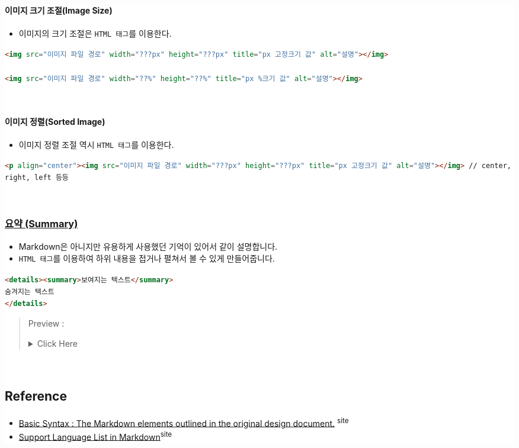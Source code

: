 #### 이미지 크기 조절(Image Size)

- 이미지의 크기 조절은 `HTML 태그`를 이용한다.

```html
<img src="이미지 파일 경로" width="???px" height="???px" title="px 고정크기 값" alt="설명"></img>

<img src="이미지 파일 경로" width="??%" height="??%" title="px %크기 값" alt="설명"></img>
```

<br>

#### 이미지 정렬(Sorted Image)


- 이미지 정렬 조절 역시 `HTML 태그`를 이용한다.

```html
<p align="center"><img src="이미지 파일 경로" width="???px" height="???px" title="px 고정크기 값" alt="설명"></img> // center, right, left 등등
```

<br>

### <u>요약 (Summary)</u>
- Markdown은 아니지만 유용하게 사용했던 기억이 있어서 같이 설명합니다.
- `HTML 태그`를 이용하여 하위 내용을 접거나 펼쳐서 볼 수 있게 만들어줍니다.

```html
<details><summary>보여지는 텍스트</summary>
숨겨지는 텍스트
</details>    
```
> Preview : 
> <details><summary>Click Here</summary></details> 


<br>

## Reference
- [Basic Syntax : The Markdown elements outlined in the original design document.](https://www.markdownguide.org/basic-syntax/) <sup>site</sup>
- [Support Language List in Markdown](https://docs.readme.com/rdmd/docs/code-blocks)<sup>site</sup>
